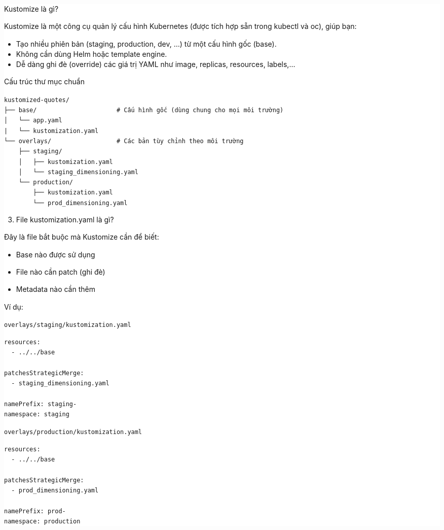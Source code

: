 
Kustomize là gì?

Kustomize là một công cụ quản lý cấu hình Kubernetes (được tích hợp sẵn trong kubectl và oc), giúp bạn:

- Tạo nhiều phiên bản (staging, production, dev, …) từ một cấu hình gốc (base).
- Không cần dùng Helm hoặc template engine.
- Dễ dàng ghi đè (override) các giá trị YAML như image, replicas, resources, labels,...

Cấu trúc thư mục chuẩn
```
kustomized-quotes/
├── base/                      # Cấu hình gốc (dùng chung cho mọi môi trường)
│   └── app.yaml
|   └── kustomization.yaml
└── overlays/                  # Các bản tùy chỉnh theo môi trường
    ├── staging/
    │   ├── kustomization.yaml
    │   └── staging_dimensioning.yaml
    └── production/
        ├── kustomization.yaml
        └── prod_dimensioning.yaml
```

3. File kustomization.yaml là gì?

Đây là file bắt buộc mà Kustomize cần để biết:

- Base nào được sử dụng

- File nào cần patch (ghi đè)

- Metadata nào cần thêm

Ví dụ:

`overlays/staging/kustomization.yaml`
```
resources:
  - ../../base

patchesStrategicMerge:
  - staging_dimensioning.yaml

namePrefix: staging-
namespace: staging
```

`overlays/production/kustomization.yaml`
```
resources:
  - ../../base

patchesStrategicMerge:
  - prod_dimensioning.yaml

namePrefix: prod-
namespace: production
```
